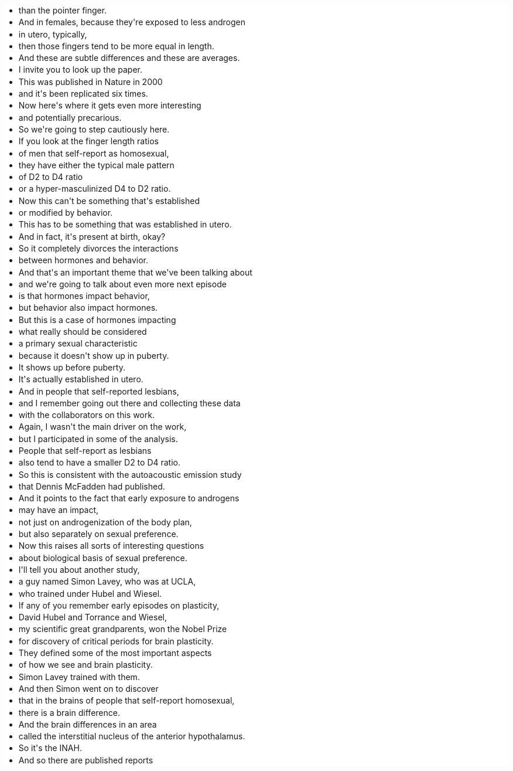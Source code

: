 *  than the pointer finger.
*  And in females, because they're exposed to less androgen
*  in utero, typically,
*  then those fingers tend to be more equal in length.
*  And these are subtle differences and these are averages.
*  I invite you to look up the paper.
*  This was published in Nature in 2000
*  and it's been replicated six times.
*  Now here's where it gets even more interesting
*  and potentially precarious.
*  So we're going to step cautiously here.
*  If you look at the finger length ratios
*  of men that self-report as homosexual,
*  they have either the typical male pattern
*  of D2 to D4 ratio
*  or a hyper-masculinized D4 to D2 ratio.
*  Now this can't be something that's established
*  or modified by behavior.
*  This has to be something that was established in utero.
*  And in fact, it's present at birth, okay?
*  So it completely divorces the interactions
*  between hormones and behavior.
*  And that's an important theme that we've been talking about
*  and we're going to talk about even more next episode
*  is that hormones impact behavior,
*  but behavior also impact hormones.
*  But this is a case of hormones impacting
*  what really should be considered
*  a primary sexual characteristic
*  because it doesn't show up in puberty.
*  It shows up before puberty.
*  It's actually established in utero.
*  And in people that self-reported lesbians,
*  and I remember going out there and collecting these data
*  with the collaborators on this work.
*  Again, I wasn't the main driver on the work,
*  but I participated in some of the analysis.
*  People that self-report as lesbians
*  also tend to have a smaller D2 to D4 ratio.
*  So this is consistent with the autoacoustic emission study
*  that Dennis McFadden had published.
*  And it points to the fact that early exposure to androgens
*  may have an impact,
*  not just on androgenization of the body plan,
*  but also separately on sexual preference.
*  Now this raises all sorts of interesting questions
*  about biological basis of sexual preference.
*  I'll tell you about another study,
*  a guy named Simon Lavey, who was at UCLA,
*  who trained under Hubel and Wiesel.
*  If any of you remember early episodes on plasticity,
*  David Hubel and Torrance and Wiesel,
*  my scientific great grandparents, won the Nobel Prize
*  for discovery of critical periods for brain plasticity.
*  They defined some of the most important aspects
*  of how we see and brain plasticity.
*  Simon Lavey trained with them.
*  And then Simon went on to discover
*  that in the brains of people that self-report homosexual,
*  there is a brain difference.
*  And the brain differences in an area
*  called the interstitial nucleus of the anterior hypothalamus.
*  So it's the INAH.
*  And so there are published reports